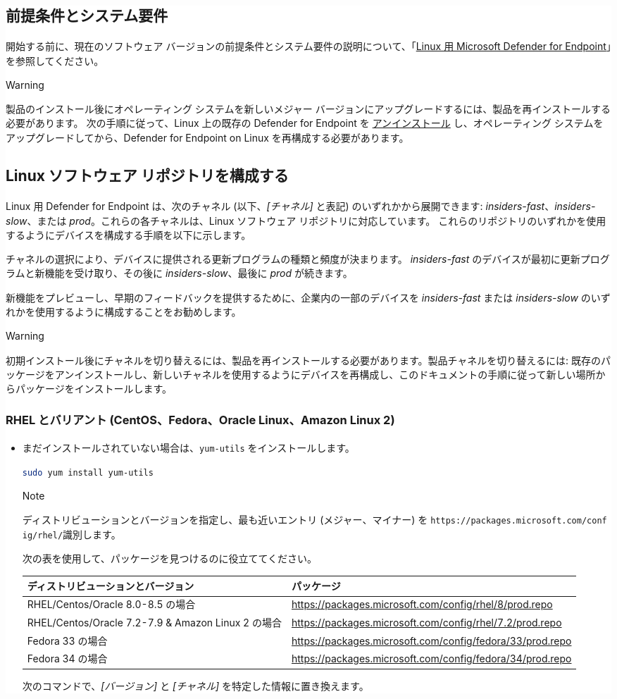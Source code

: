 ## <a name="prerequisites-and-system-requirements"></a>前提条件とシステム要件

開始する前に、現在のソフトウェア バージョンの前提条件とシステム要件の説明について、「[Linux 用 Microsoft Defender for Endpoint](microsoft-defender-endpoint-linux.md)」を参照してください。

> [!WARNING]
> 製品のインストール後にオペレーティング システムを新しいメジャー バージョンにアップグレードするには、製品を再インストールする必要があります。 次の手順に従って、Linux 上の既存の Defender for Endpoint を [アンインストール](linux-resources.md#uninstall) し、オペレーティング システムをアップグレードしてから、Defender for Endpoint on Linux を再構成する必要があります。

## <a name="configure-the-linux-software-repository"></a>Linux ソフトウェア リポジトリを構成する

Linux 用 Defender for Endpoint は、次のチャネル (以下、*[チャネル]* と表記) のいずれかから展開できます: *insiders-fast*、*insiders-slow*、または *prod*。これらの各チャネルは、Linux ソフトウェア リポジトリに対応しています。 これらのリポジトリのいずれかを使用するようにデバイスを構成する手順を以下に示します。

チャネルの選択により、デバイスに提供される更新プログラムの種類と頻度が決まります。 *insiders-fast* のデバイスが最初に更新プログラムと新機能を受け取り、その後に *insiders-slow*、最後に *prod* が続きます。

新機能をプレビューし、早期のフィードバックを提供するために、企業内の一部のデバイスを *insiders-fast* または *insiders-slow* のいずれかを使用するように構成することをお勧めします。

> [!WARNING]
> 初期インストール後にチャネルを切り替えるには、製品を再インストールする必要があります。製品チャネルを切り替えるには: 既存のパッケージをアンインストールし、新しいチャネルを使用するようにデバイスを再構成し、このドキュメントの手順に従って新しい場所からパッケージをインストールします。

### <a name="rhel-and-variants-centos-fedora-oracle-linux-and-amazon-linux-2"></a>RHEL とバリアント (CentOS、Fedora、Oracle Linux、Amazon Linux 2)

- まだインストールされていない場合は、`yum-utils` をインストールします。

    ```bash
    sudo yum install yum-utils
    ```

  > [!NOTE]
  > ディストリビューションとバージョンを指定し、最も近いエントリ (メジャー、マイナー) を `https://packages.microsoft.com/config/rhel/`識別します。

    次の表を使用して、パッケージを見つけるのに役立ててください。

    |ディストリビューションとバージョン|パッケージ|
    |---|---|
    |RHEL/Centos/Oracle 8.0-8.5 の場合|<https://packages.microsoft.com/config/rhel/8/prod.repo>|
    |RHEL/Centos/Oracle 7.2-7.9 & Amazon Linux 2 の場合 |<https://packages.microsoft.com/config/rhel/7.2/prod.repo>|
    |Fedora 33 の場合|<https://packages.microsoft.com/config/fedora/33/prod.repo>|
    |Fedora 34 の場合|<https://packages.microsoft.com/config/fedora/34/prod.repo>|

    <!--|For RHEL/Centos 6.7-6.10|<https://packages.microsoft.com/config/rhel/6/[channel].repo>|-->

    次のコマンドで、*[バージョン]* と *[チャネル]* を特定した情報に置き換えます。
